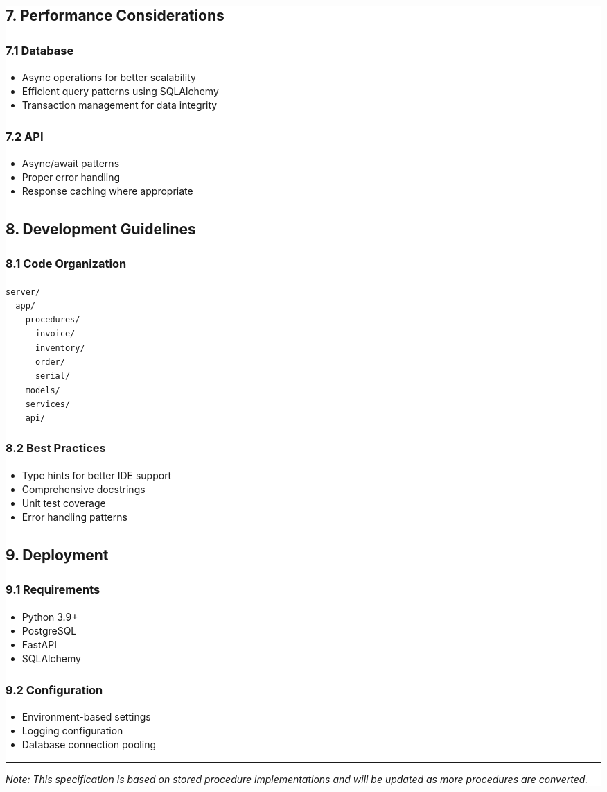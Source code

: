 ## 7. Performance Considerations

### 7.1 Database
- Async operations for better scalability
- Efficient query patterns using SQLAlchemy
- Transaction management for data integrity

### 7.2 API
- Async/await patterns
- Proper error handling
- Response caching where appropriate

## 8. Development Guidelines

### 8.1 Code Organization
```
server/
  app/
    procedures/
      invoice/
      inventory/
      order/
      serial/
    models/
    services/
    api/
```

### 8.2 Best Practices
- Type hints for better IDE support
- Comprehensive docstrings
- Unit test coverage
- Error handling patterns

## 9. Deployment

### 9.1 Requirements
- Python 3.9+
- PostgreSQL
- FastAPI
- SQLAlchemy

### 9.2 Configuration
- Environment-based settings
- Logging configuration
- Database connection pooling

---
*Note: This specification is based on stored procedure implementations and will be updated as more procedures are converted.*
